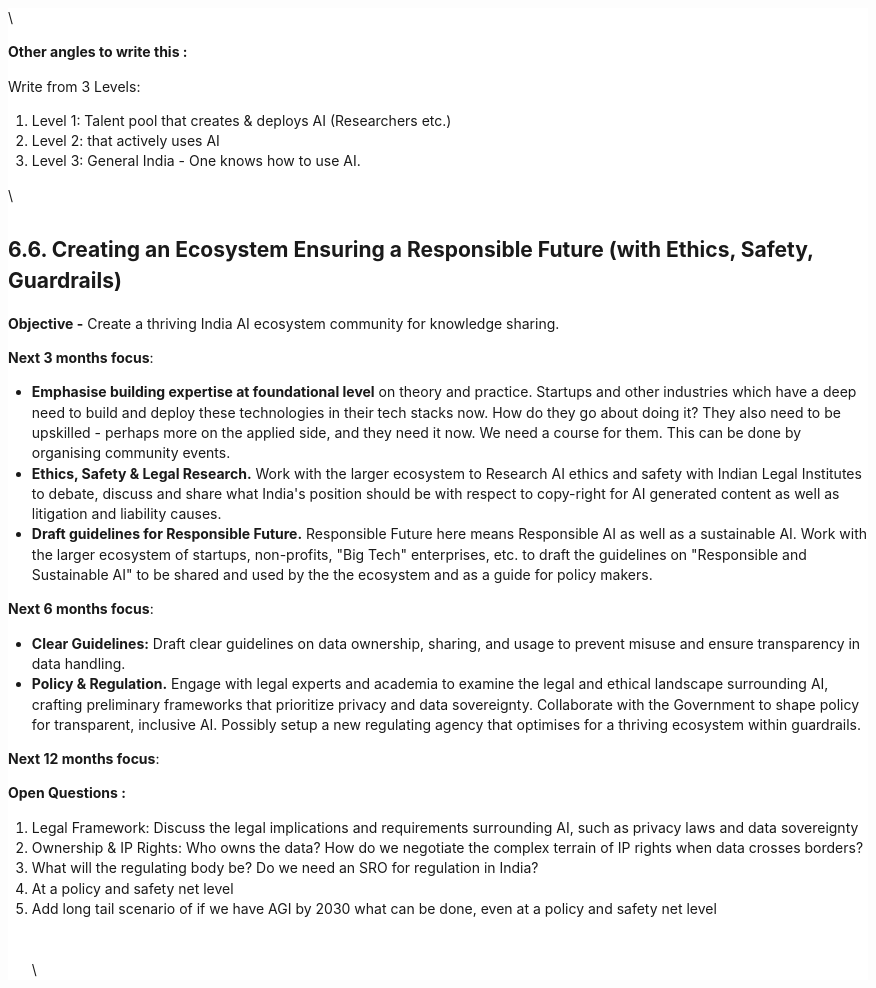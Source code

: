 \


**Other angles to write this :**&#x20;

Write from 3 Levels:&#x20;

1. Level 1: Talent pool that creates & deploys AI (Researchers etc.)
2. Level 2: that actively uses AI&#x20;
3. Level 3: General India - One knows how to use AI.&#x20;

\


## 6.6. Creating an Ecosystem Ensuring a Responsible Future (with Ethics, Safety, Guardrails)

**Objective -** Create a thriving India AI ecosystem community for knowledge sharing.



**Next 3 months focus**:

* **Emphasise building expertise at foundational level** on theory and practice. Startups and other industries which have a deep need to build and deploy these technologies in their tech stacks now. How do they go about doing it? They also need to be upskilled - perhaps more on the applied side, and they need it now. We need a course for them. This can be done by organising community events.&#x20;
* **Ethics, Safety & Legal Research.** Work with the larger ecosystem to Research AI ethics and safety with Indian Legal Institutes to debate, discuss and share what India's position should be with respect to copy-right for AI generated content as well as litigation and liability causes.
* **Draft guidelines for Responsible Future.** Responsible Future here means Responsible AI as well as a sustainable AI. Work with the larger ecosystem of startups, non-profits, "Big Tech" enterprises, etc. to draft the guidelines on "Responsible and Sustainable AI" to be shared and used by the the ecosystem and as a guide for policy makers.



**Next 6 months focus**:

* **Clear Guidelines:** Draft clear guidelines on data ownership, sharing, and usage to prevent misuse and ensure transparency in data handling.
* **Policy & Regulation.** Engage with legal experts and academia to examine the legal and ethical landscape surrounding AI, crafting preliminary frameworks that prioritize privacy and data sovereignty. Collaborate with the Government to shape policy for transparent, inclusive AI.  Possibly setup a new regulating agency that optimises for a thriving ecosystem within guardrails.



**Next 12 months focus**:





**Open Questions :**&#x20;

1. Legal Framework: Discuss the legal implications and requirements surrounding AI, such as privacy laws and data sovereignty
2. Ownership & IP Rights: Who owns the data? How do we negotiate the complex terrain of IP rights when data crosses borders?  &#x20;
3. &#x20;What will the regulating body be? Do we need an SRO for regulation in India?
4. At a policy and safety net level
5. Add long tail scenario of if we have AGI by 2030 what can be done, even at a policy and safety net level\
   \
   \
   \
